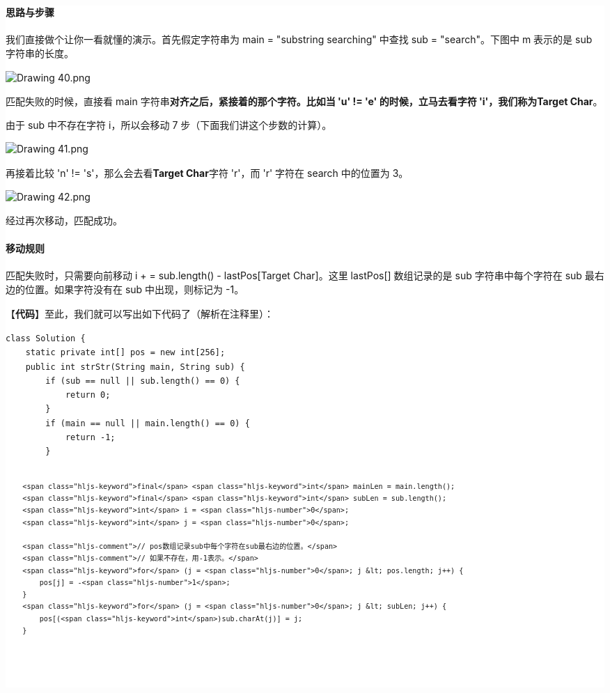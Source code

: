 <h4 data-nodeid="371">思路与步骤</h4>
<p data-nodeid="372">我们直接做个让你一看就懂的演示。首先假定字符串为 main = "substring searching" 中查找 sub = "search"。下图中 m 表示的是 sub 字符串的长度。</p>
<p data-nodeid="273824" class=""><img src="https://s0.lgstatic.com/i/image6/M00/38/6B/Cgp9HWB5QeyALQzIAAD1qwlBJsQ639.png" alt="Drawing 40.png" data-nodeid="273827"></p>

<p data-nodeid="374">匹配失败的时候，直接看 main 字符串<strong data-nodeid="1735">对齐之后，<strong data-nodeid="1734">紧接着的那个字符。比如当 'u' != 'e' 的时候，立马去看字符 'i'，我们称为</strong>Target Char</strong>。</p>
<p data-nodeid="375">由于 sub 中不存在字符 i，所以会移动 7 步（下面我们讲这个步数的计算）。</p>
<p data-nodeid="277452" class=""><img src="https://s0.lgstatic.com/i/image6/M00/38/74/CioPOWB5QfyANDuBAADvdZ_1hE0462.png" alt="Drawing 41.png" data-nodeid="277455"></p>

<p data-nodeid="377">再接着比较 'n' != 's'，那么会去看<strong data-nodeid="1763">Target Char</strong>字符 'r'，而 'r' 字符在 search 中的位置为 3。</p>
<p data-nodeid="281080" class=""><img src="https://s0.lgstatic.com/i/image6/M00/38/74/CioPOWB5QgOAAU_dAACZ8A8Y2do628.png" alt="Drawing 42.png" data-nodeid="281083"></p>

<p data-nodeid="379">经过再次移动，匹配成功。</p>
<h4 data-nodeid="380">移动规则</h4>
<p data-nodeid="381">匹配失败时，只需要向前移动 i + = sub.length() - lastPos[Target Char]。这里 lastPos[] 数组记录的是 sub 字符串中每个字符在 sub 最右边的位置。如果字符没有在 sub 中出现，则标记为 -1。</p>
<p data-nodeid="382">【<strong data-nodeid="1782">代码</strong>】至此，我们就可以写出如下代码了（解析在注释里）：</p>
<pre class="lang-java" data-nodeid="383"><code data-language="java"><span class="hljs-class"><span class="hljs-keyword">class</span> <span class="hljs-title">Solution</span> </span>{
    <span class="hljs-keyword">static</span> <span class="hljs-keyword">private</span> <span class="hljs-keyword">int</span>[] pos = <span class="hljs-keyword">new</span> <span class="hljs-keyword">int</span>[<span class="hljs-number">256</span>];
    <span class="hljs-function"><span class="hljs-keyword">public</span> <span class="hljs-keyword">int</span> <span class="hljs-title">strStr</span><span class="hljs-params">(String main, String sub)</span> </span>{
        <span class="hljs-keyword">if</span> (sub == <span class="hljs-keyword">null</span> || sub.length() == <span class="hljs-number">0</span>) {
            <span class="hljs-keyword">return</span> <span class="hljs-number">0</span>;
        }
        <span class="hljs-keyword">if</span> (main == <span class="hljs-keyword">null</span> || main.length() == <span class="hljs-number">0</span>) {
            <span class="hljs-keyword">return</span> -<span class="hljs-number">1</span>;
        }


        <span class="hljs-keyword">final</span> <span class="hljs-keyword">int</span> mainLen = main.length();
        <span class="hljs-keyword">final</span> <span class="hljs-keyword">int</span> subLen = sub.length();
        <span class="hljs-keyword">int</span> i = <span class="hljs-number">0</span>;
        <span class="hljs-keyword">int</span> j = <span class="hljs-number">0</span>;
      
        <span class="hljs-comment">// pos数组记录sub中每个字符在sub最右边的位置。</span>
        <span class="hljs-comment">// 如果不存在，用-1表示。</span>
        <span class="hljs-keyword">for</span> (j = <span class="hljs-number">0</span>; j &lt; pos.length; j++) {
            pos[j] = -<span class="hljs-number">1</span>;
        }
        <span class="hljs-keyword">for</span> (j = <span class="hljs-number">0</span>; j &lt; subLen; j++) {
            pos[(<span class="hljs-keyword">int</span>)sub.charAt(j)] = j;
        }
       